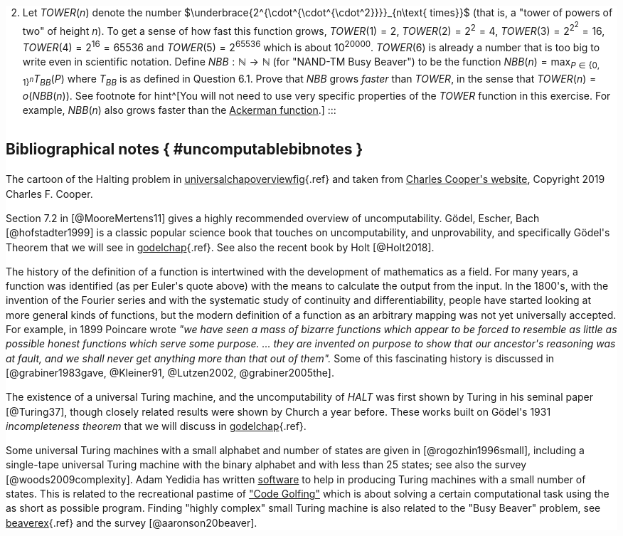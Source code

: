 
2. Let $TOWER(n)$ denote the number $\underbrace{2^{\cdot^{\cdot^{\cdot^2}}}}_{n\text{ times}}$ (that is, a "tower of powers of two" of height $n$). To get a sense of how fast this function grows, $TOWER(1)=2$, $TOWER(2)=2^2=4$, $TOWER(3)=2^{2^2}=16$, $TOWER(4) = 2^{16} = 65536$ and $TOWER(5) = 2^{65536}$ which is about $10^{20000}$. $TOWER(6)$ is already a number that is too big to write even in scientific notation.
Define $NBB:\mathbb{N} \rightarrow \mathbb{N}$ (for "NAND-TM Busy Beaver") to be the function $NBB(n) = \max_{P\in \{0,1\}^n} T_{BB}(P)$ where $T_{BB}$ is as defined in Question 6.1.
Prove that $NBB$ grows _faster_ than $TOWER$, in the sense that $TOWER(n) = o(NBB(n))$. See footnote for hint^[You will not need to use very specific properties of  the $TOWER$ function in this exercise. For example, $NBB(n)$ also grows faster than the [Ackerman function](https://en.wikipedia.org/wiki/Ackermann_function).]
:::


## Bibliographical notes { #uncomputablebibnotes }

The cartoon of the Halting problem in [universalchapoverviewfig](){.ref} and taken from [Charles Cooper's website](https://www.coopertoons.com/education/haltingproblem/haltingproblem.html), Copyright 2019 Charles F. Cooper.

Section 7.2 in [@MooreMertens11] gives a highly recommended overview of uncomputability.
Gödel, Escher, Bach [@hofstadter1999] is a classic popular science book that touches on uncomputability, and unprovability, and specifically Gödel's Theorem that we will see in [godelchap](){.ref}.
See also the recent book by Holt [@Holt2018].


The history of the definition of a function is intertwined with the development of mathematics as a field.
For many years, a function was identified (as per Euler's quote above) with the means to calculate the output from the input.
In the 1800's, with the invention of the Fourier series and with the systematic study of continuity and differentiability, people have started looking at more general kinds of functions, but the modern definition of a function as an arbitrary mapping was not yet universally accepted.
For example, in 1899 Poincare wrote _"we have seen a mass of bizarre functions which appear to be forced to resemble as little as possible honest functions which serve some purpose. ... they are invented on purpose to show that our ancestor's reasoning was at fault, and we shall never get anything more than that out of them"._
Some of this fascinating history is discussed in [@grabiner1983gave, @Kleiner91, @Lutzen2002,  @grabiner2005the].


The existence of a universal Turing machine, and the uncomputability of $HALT$ was first shown by Turing in his seminal paper [@Turing37], though closely related results were shown by Church a year before.
These works built on Gödel's 1931 _incompleteness theorem_ that we will discuss in [godelchap](){.ref}.

Some  universal Turing machines with a small alphabet and number of states are given in [@rogozhin1996small], including a single-tape universal Turing machine with the binary alphabet and with less than $25$ states; see also the survey [@woods2009complexity].
Adam Yedidia has written [software](https://github.com/adamyedidia/parsimony) to help in producing Turing machines with a small number of states.
This is related to the recreational pastime of ["Code Golfing"](https://codegolf.stackexchange.com/) which is about solving a certain computational task using the as short as possible program.
Finding "highly complex" small Turing machine is also related to the  "Busy Beaver" problem, see [beaverex](){.ref} and the survey [@aaronson20beaver].
